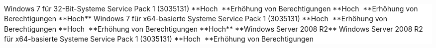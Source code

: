 </td>
</tr>
<tr>
<td style="border:1px solid black;">
Windows 7 für 32-Bit-Systeme Service Pack 1  
(3035131)

</td>
<td style="border:1px solid black;">
**Hoch   
**Erhöhung von Berechtigungen

</td>
<td style="border:1px solid black;">
**Hoch   
**Erhöhung von Berechtigungen

</td>
<td style="border:1px solid black;">
**Hoch**

</td>
</tr>
<tr>
<td style="border:1px solid black;">
Windows 7 für x64-basierte Systeme Service Pack 1  
(3035131)

</td>
<td style="border:1px solid black;">
**Hoch   
**Erhöhung von Berechtigungen

</td>
<td style="border:1px solid black;">
**Hoch   
**Erhöhung von Berechtigungen

</td>
<td style="border:1px solid black;">
**Hoch**

</td>
</tr>
<tr>
<td style="border:1px solid black;" colspan="4">
**Windows Server 2008 R2**

</td>
</tr>
<tr>
<td style="border:1px solid black;">
Windows Server 2008 R2 für x64-basierte Systeme Service Pack 1  
(3035131)

</td>
<td style="border:1px solid black;">
**Hoch   
**Erhöhung von Berechtigungen
